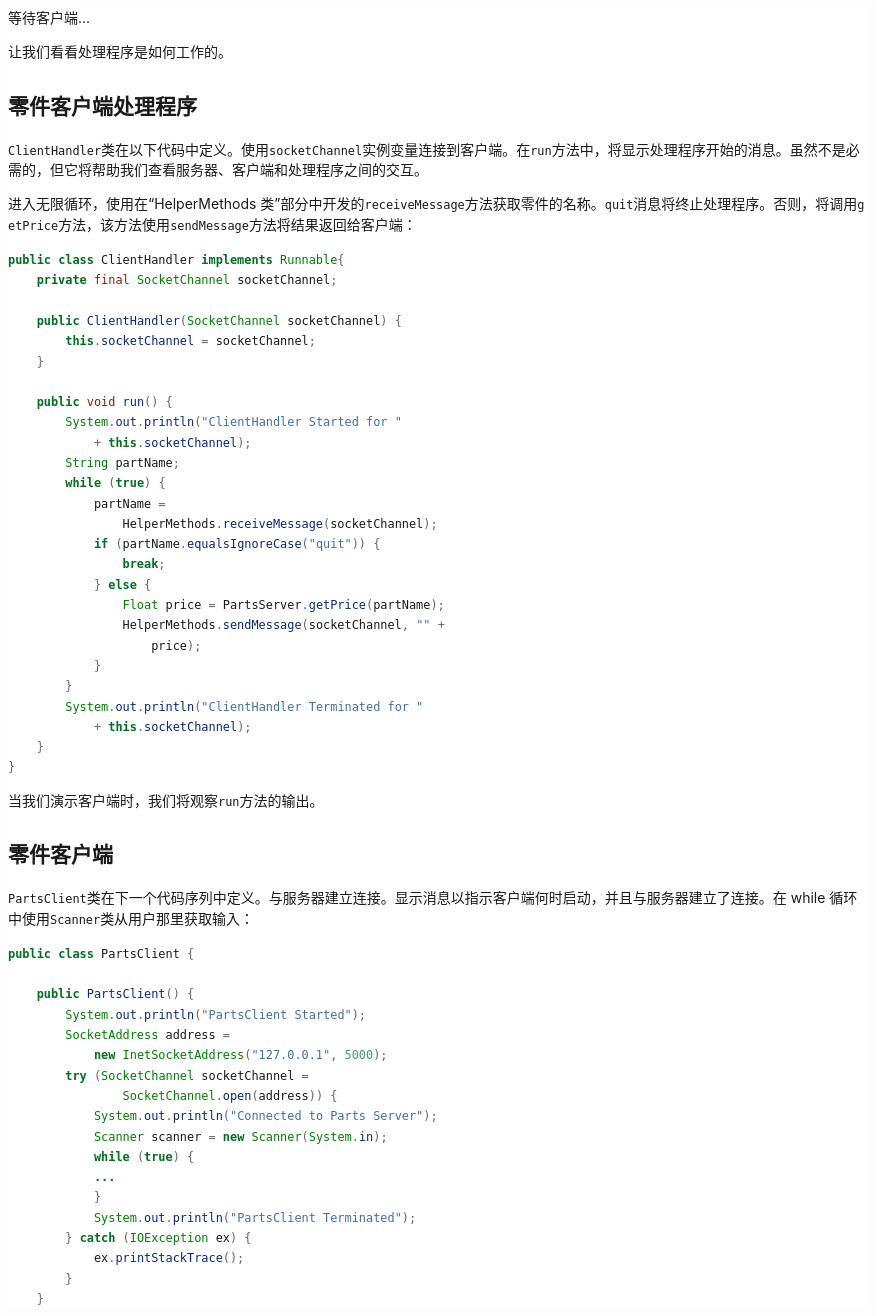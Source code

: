 等待客户端...

让我们看看处理程序是如何工作的。

## 零件客户端处理程序

`ClientHandler`类在以下代码中定义。使用`socketChannel`实例变量连接到客户端。在`run`方法中，将显示处理程序开始的消息。虽然不是必需的，但它将帮助我们查看服务器、客户端和处理程序之间的交互。

进入无限循环，使用在“HelperMethods 类”部分中开发的`receiveMessage`方法获取零件的名称。`quit`消息将终止处理程序。否则，将调用`getPrice`方法，该方法使用`sendMessage`方法将结果返回给客户端：

```java
public class ClientHandler implements Runnable{
    private final SocketChannel socketChannel;

    public ClientHandler(SocketChannel socketChannel) {
        this.socketChannel = socketChannel;
    }

    public void run() {
        System.out.println("ClientHandler Started for " 
            + this.socketChannel);
        String partName;
        while (true) {
            partName = 
                HelperMethods.receiveMessage(socketChannel);
            if (partName.equalsIgnoreCase("quit")) {
                break;
            } else {
                Float price = PartsServer.getPrice(partName);
                HelperMethods.sendMessage(socketChannel, "" + 
                    price);
            }
        }
        System.out.println("ClientHandler Terminated for " 
            + this.socketChannel);
    }
}
```

当我们演示客户端时，我们将观察`run`方法的输出。

## 零件客户端

`PartsClient`类在下一个代码序列中定义。与服务器建立连接。显示消息以指示客户端何时启动，并且与服务器建立了连接。在 while 循环中使用`Scanner`类从用户那里获取输入：

```java
public class PartsClient {

    public PartsClient() {
        System.out.println("PartsClient Started");
        SocketAddress address = 
            new InetSocketAddress("127.0.0.1", 5000);
        try (SocketChannel socketChannel = 
                SocketChannel.open(address)) {
            System.out.println("Connected to Parts Server");
            Scanner scanner = new Scanner(System.in);
            while (true) {
            ...
            }
            System.out.println("PartsClient Terminated");
        } catch (IOException ex) {
            ex.printStackTrace();
        }
    }
```